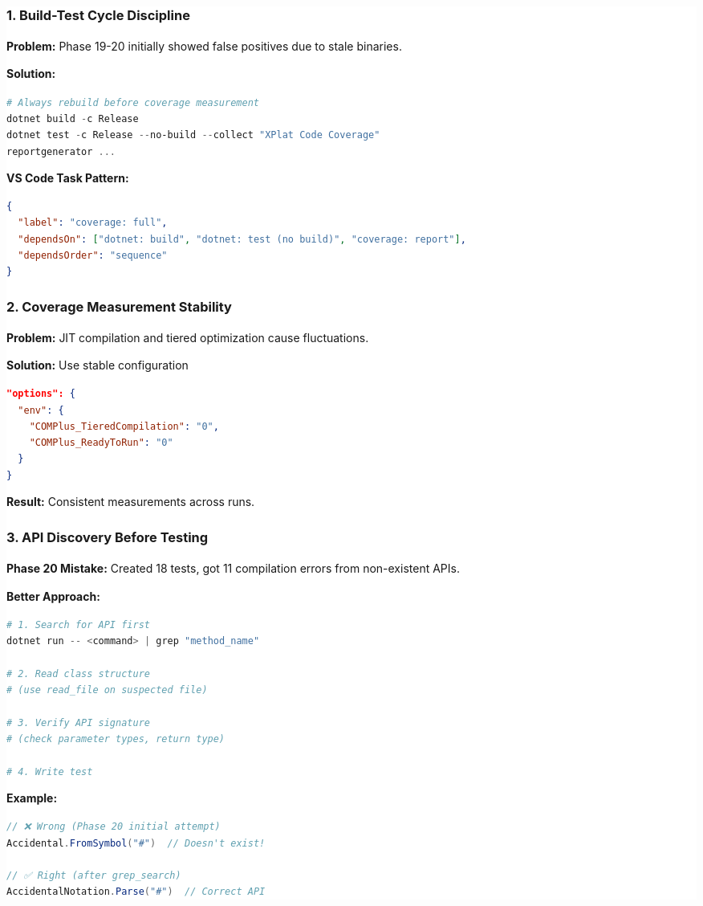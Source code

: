 ### 1. Build-Test Cycle Discipline

**Problem:** Phase 19-20 initially showed false positives due to stale binaries.

**Solution:**
```powershell
# Always rebuild before coverage measurement
dotnet build -c Release
dotnet test -c Release --no-build --collect "XPlat Code Coverage"
reportgenerator ...
```

**VS Code Task Pattern:**
```json
{
  "label": "coverage: full",
  "dependsOn": ["dotnet: build", "dotnet: test (no build)", "coverage: report"],
  "dependsOrder": "sequence"
}
```

### 2. Coverage Measurement Stability

**Problem:** JIT compilation and tiered optimization cause fluctuations.

**Solution:** Use stable configuration
```json
"options": {
  "env": {
    "COMPlus_TieredCompilation": "0",
    "COMPlus_ReadyToRun": "0"
  }
}
```

**Result:** Consistent measurements across runs.

### 3. API Discovery Before Testing

**Phase 20 Mistake:** Created 18 tests, got 11 compilation errors from non-existent APIs.

**Better Approach:**
```powershell
# 1. Search for API first
dotnet run -- <command> | grep "method_name"

# 2. Read class structure
# (use read_file on suspected file)

# 3. Verify API signature
# (check parameter types, return type)

# 4. Write test
```

**Example:**
```csharp
// ❌ Wrong (Phase 20 initial attempt)
Accidental.FromSymbol("#")  // Doesn't exist!

// ✅ Right (after grep_search)
AccidentalNotation.Parse("#")  // Correct API
```
